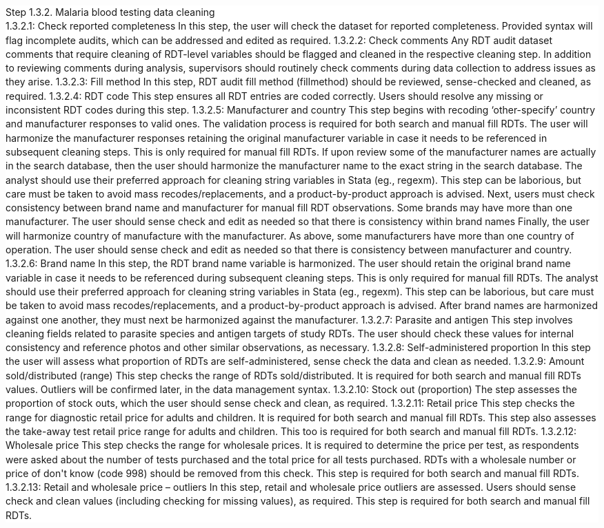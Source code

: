Step 1.3.2. Malaria blood testing data cleaning  
1.3.2.1: Check reported completeness
In this step, the user will check the dataset for reported completeness. Provided syntax will flag incomplete audits, which can be addressed and edited as required. 
1.3.2.2: Check comments
Any RDT audit dataset comments that require cleaning of RDT-level variables should be flagged and cleaned in the respective cleaning step. In addition to reviewing comments during analysis, supervisors should routinely check comments during data collection to address issues as they arise.
1.3.2.3: Fill method
In this step, RDT audit fill method (fillmethod) should be reviewed, sense-checked and cleaned, as required. 
1.3.2.4: RDT code
This step ensures all RDT entries are coded correctly. Users should resolve any missing or inconsistent RDT codes during this step.
1.3.2.5: Manufacturer and country 
This step begins with recoding ‘other-specify’ country and manufacturer responses to valid ones. The validation process is required for both search and manual fill RDTs.
The user will harmonize the manufacturer responses retaining the original manufacturer variable in case it needs to be referenced in subsequent cleaning steps. This is only required for manual fill RDTs. If upon review some of the manufacturer names are actually in the search database, then the user should harmonize the manufacturer name to the exact string in the search database. The analyst should use their preferred approach for cleaning string variables in Stata (eg., regexm). This step can be laborious, but care must be taken to avoid mass recodes/replacements, and a product-by-product approach is advised. 
Next, users must check consistency between brand name and manufacturer for manual fill RDT observations. Some brands may have more than one manufacturer. The user should sense check and edit as needed so that there is consistency within brand names
Finally, the user will harmonize country of manufacture with the manufacturer. As above, some manufacturers have more than one country of operation. The user should sense check and edit as needed so that there is consistency between manufacturer and country.
1.3.2.6: Brand name
In this step, the RDT brand name variable is harmonized. The user should retain the original brand name variable in case it needs to be referenced during subsequent cleaning steps. This is only required for manual fill RDTs. The analyst should use their preferred approach for cleaning string variables in Stata (eg., regexm). This step can be laborious, but care must be taken to avoid mass recodes/replacements, and a product-by-product approach is advised. 
After brand names are harmonized against one another, they must next be harmonized against the manufacturer. 
1.3.2.7: Parasite and antigen
This step involves cleaning fields related to parasite species and antigen targets of study RDTs. The user should check these values for internal consistency and reference photos and other similar observations, as necessary. 
1.3.2.8: Self-administered proportion
In this step the user will assess what proportion of RDTs are self-administered, sense check the data and clean as needed. 
1.3.2.9: Amount sold/distributed (range)
This step checks the range of RDTs sold/distributed. It is required for both search and manual fill RDTs values. Outliers will be confirmed later, in the data management syntax.
1.3.2.10: Stock out (proportion)
The step assesses the proportion of stock outs, which the user should sense check and clean, as required.
1.3.2.11: Retail price
This step checks the range for diagnostic retail price for adults and children. It is required for both search and manual fill RDTs. This step also assesses the take-away test retail price range for adults and children. This too is required for both search and manual fill RDTs.
1.3.2.12: Wholesale price
This step checks the range for wholesale prices. It is required to determine the price per test, as respondents were asked about the number of tests purchased and the total price for all tests purchased. RDTs with a wholesale number or price of don't know (code 998) should be removed from this check. This step is required for both search and manual fill RDTs.
1.3.2.13: Retail and wholesale price – outliers
In this step, retail and wholesale price outliers are assessed. Users should sense check and clean values (including checking for missing values), as required. This step is required for both search and manual fill RDTs. 